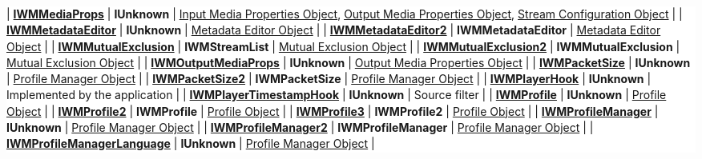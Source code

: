| [**IWMMediaProps**](/windows/desktop/api/wmsdkidl/nn-wmsdkidl-iwmmediaprops)                             | **IUnknown**                    | [Input Media Properties Object](input-media-properties-object.md), [Output Media Properties Object](output-media-properties-object.md), [Stream Configuration Object](stream-configuration-object.md)                       |
| [**IWMMetadataEditor**](/windows/desktop/api/wmsdkidl/nn-wmsdkidl-iwmmetadataeditor)                     | **IUnknown**                    | [Metadata Editor Object](metadata-editor-object.md)                                                                                                                                                                           |
| [**IWMMetadataEditor2**](/windows/desktop/api/wmsdkidl/nn-wmsdkidl-iwmmetadataeditor2)                   | **IWMMetadataEditor**           | [Metadata Editor Object](metadata-editor-object.md)                                                                                                                                                                           |
| [**IWMMutualExclusion**](/windows/desktop/api/wmsdkidl/nn-wmsdkidl-iwmmutualexclusion)                   | **IWMStreamList**               | [Mutual Exclusion Object](mutual-exclusion-object.md)                                                                                                                                                                         |
| [**IWMMutualExclusion2**](/windows/desktop/api/wmsdkidl/nn-wmsdkidl-iwmmutualexclusion2)                 | **IWMMutualExclusion**          | [Mutual Exclusion Object](mutual-exclusion-object.md)                                                                                                                                                                         |
| [**IWMOutputMediaProps**](/windows/desktop/api/wmsdkidl/nn-wmsdkidl-iwmoutputmediaprops)                 | **IUnknown**                    | [Output Media Properties Object](output-media-properties-object.md)                                                                                                                                                           |
| [**IWMPacketSize**](/windows/desktop/api/wmsdkidl/nn-wmsdkidl-iwmpacketsize)                             | **IUnknown**                    | [Profile Manager Object](profile-manager-object.md)                                                                                                                                                                           |
| [**IWMPacketSize2**](/windows/desktop/api/wmsdkidl/nn-wmsdkidl-iwmpacketsize2)                           | **IWMPacketSize**               | [Profile Manager Object](profile-manager-object.md)                                                                                                                                                                           |
| [**IWMPlayerHook**](/windows/desktop/api/wmsdkidl/nn-wmsdkidl-iwmplayerhook)                             | **IUnknown**                    | Implemented by the application                                                                                                                                                                                                 |
| [**IWMPlayerTimestampHook**](/windows/desktop/api/wmdxva/nn-wmdxva-iwmplayertimestamphook)           | **IUnknown**                    | Source filter                                                                                                                                                                                                                  |
| [**IWMProfile**](iwmprofile.md)                                   | **IUnknown**                    | [Profile Object](profile-object.md)                                                                                                                                                                                           |
| [**IWMProfile2**](/windows/desktop/api/wmsdkidl/nn-wmsdkidl-iwmprofile2)                                 | **IWMProfile**                  | [Profile Object](profile-object.md)                                                                                                                                                                                           |
| [**IWMProfile3**](/windows/desktop/api/wmsdkidl/nn-wmsdkidl-iwmprofile3)                                 | **IWMProfile2**                 | [Profile Object](profile-object.md)                                                                                                                                                                                           |
| [**IWMProfileManager**](/windows/desktop/api/wmsdkidl/nn-wmsdkidl-iwmprofilemanager)                     | **IUnknown**                    | [Profile Manager Object](profile-manager-object.md)                                                                                                                                                                           |
| [**IWMProfileManager2**](/windows/desktop/api/wmsdkidl/nn-wmsdkidl-iwmprofilemanager2)                   | **IWMProfileManager**           | [Profile Manager Object](profile-manager-object.md)                                                                                                                                                                           |
| [**IWMProfileManagerLanguage**](/windows/desktop/api/wmsdkidl/nn-wmsdkidl-iwmprofilemanagerlanguage)     | **IUnknown**                    | [Profile Manager Object](profile-manager-object.md)                                                                                                                                                                           |
